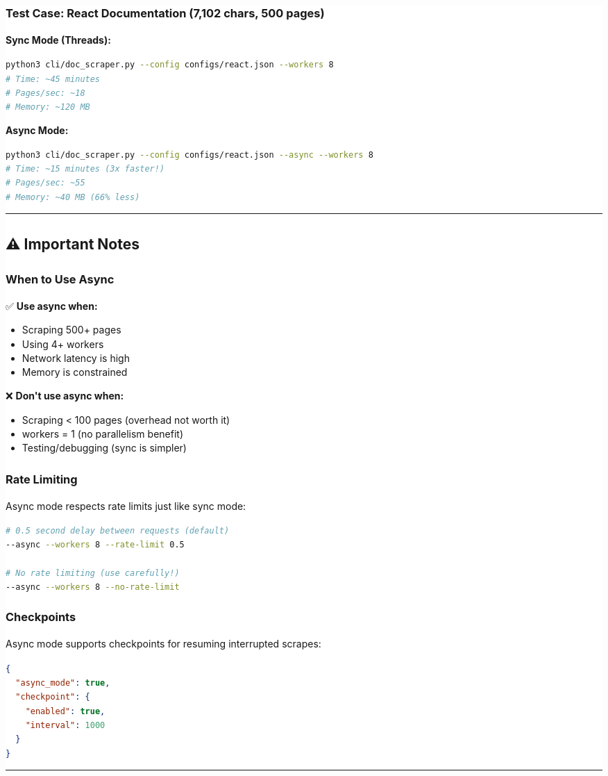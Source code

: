 ### Test Case: React Documentation (7,102 chars, 500 pages)

**Sync Mode (Threads):**
```bash
python3 cli/doc_scraper.py --config configs/react.json --workers 8
# Time: ~45 minutes
# Pages/sec: ~18
# Memory: ~120 MB
```

**Async Mode:**
```bash
python3 cli/doc_scraper.py --config configs/react.json --async --workers 8
# Time: ~15 minutes (3x faster!)
# Pages/sec: ~55
# Memory: ~40 MB (66% less)
```

---

## ⚠️ Important Notes

### When to Use Async

✅ **Use async when:**
- Scraping 500+ pages
- Using 4+ workers
- Network latency is high
- Memory is constrained

❌ **Don't use async when:**
- Scraping < 100 pages (overhead not worth it)
- workers = 1 (no parallelism benefit)
- Testing/debugging (sync is simpler)

### Rate Limiting

Async mode respects rate limits just like sync mode:
```bash
# 0.5 second delay between requests (default)
--async --workers 8 --rate-limit 0.5

# No rate limiting (use carefully!)
--async --workers 8 --no-rate-limit
```

### Checkpoints

Async mode supports checkpoints for resuming interrupted scrapes:
```json
{
  "async_mode": true,
  "checkpoint": {
    "enabled": true,
    "interval": 1000
  }
}
```

---